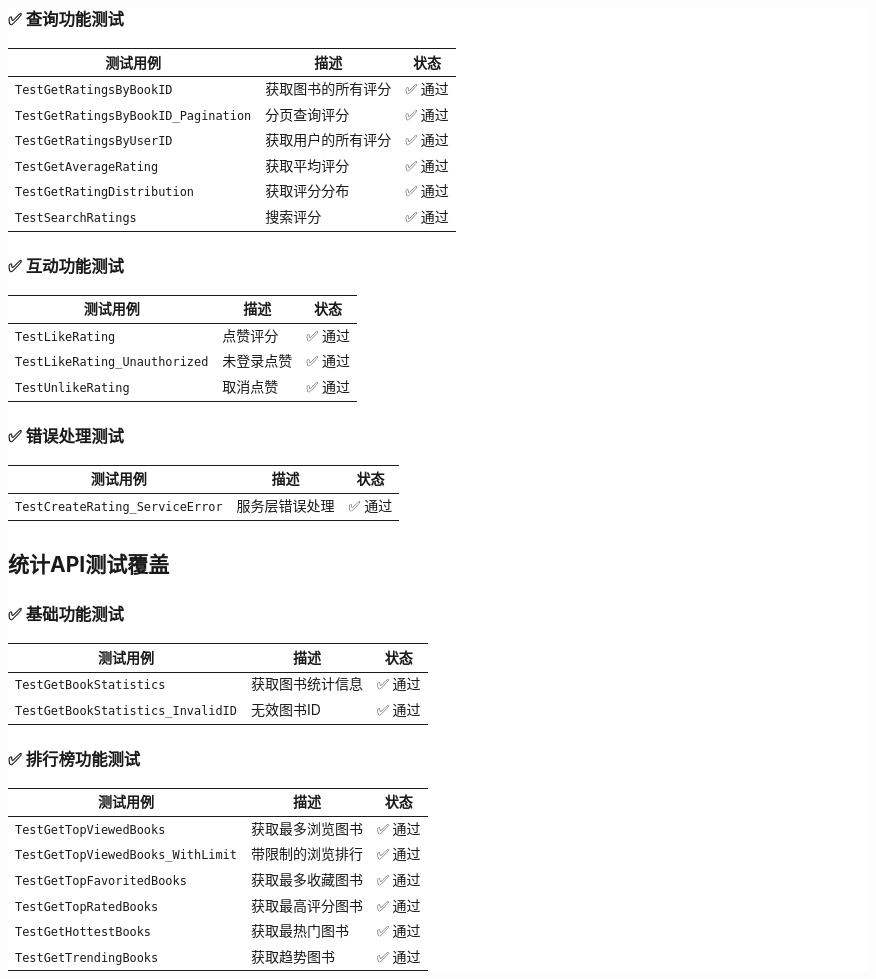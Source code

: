 ### ✅ 查询功能测试

| 测试用例 | 描述 | 状态 |
|---------|------|-----|
| `TestGetRatingsByBookID` | 获取图书的所有评分 | ✅ 通过 |
| `TestGetRatingsByBookID_Pagination` | 分页查询评分 | ✅ 通过 |
| `TestGetRatingsByUserID` | 获取用户的所有评分 | ✅ 通过 |
| `TestGetAverageRating` | 获取平均评分 | ✅ 通过 |
| `TestGetRatingDistribution` | 获取评分分布 | ✅ 通过 |
| `TestSearchRatings` | 搜索评分 | ✅ 通过 |

### ✅ 互动功能测试

| 测试用例 | 描述 | 状态 |
|---------|------|-----|
| `TestLikeRating` | 点赞评分 | ✅ 通过 |
| `TestLikeRating_Unauthorized` | 未登录点赞 | ✅ 通过 |
| `TestUnlikeRating` | 取消点赞 | ✅ 通过 |

### ✅ 错误处理测试

| 测试用例 | 描述 | 状态 |
|---------|------|-----|
| `TestCreateRating_ServiceError` | 服务层错误处理 | ✅ 通过 |

## 统计API测试覆盖

### ✅ 基础功能测试

| 测试用例 | 描述 | 状态 |
|---------|------|-----|
| `TestGetBookStatistics` | 获取图书统计信息 | ✅ 通过 |
| `TestGetBookStatistics_InvalidID` | 无效图书ID | ✅ 通过 |

### ✅ 排行榜功能测试

| 测试用例 | 描述 | 状态 |
|---------|------|-----|
| `TestGetTopViewedBooks` | 获取最多浏览图书 | ✅ 通过 |
| `TestGetTopViewedBooks_WithLimit` | 带限制的浏览排行 | ✅ 通过 |
| `TestGetTopFavoritedBooks` | 获取最多收藏图书 | ✅ 通过 |
| `TestGetTopRatedBooks` | 获取最高评分图书 | ✅ 通过 |
| `TestGetHottestBooks` | 获取最热门图书 | ✅ 通过 |
| `TestGetTrendingBooks` | 获取趋势图书 | ✅ 通过 |
